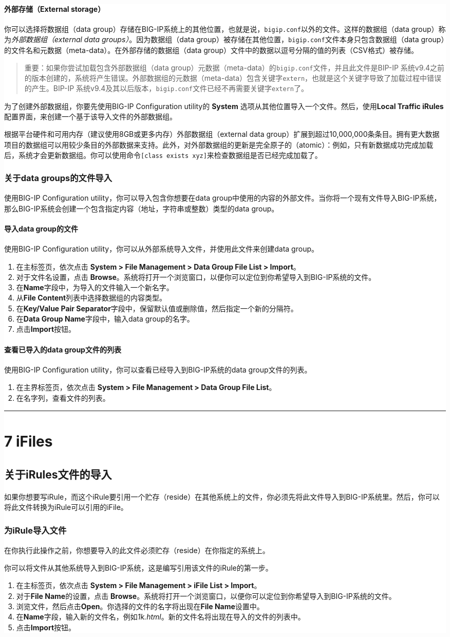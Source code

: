 #### 外部存储（External storage）
你可以选择将数据组（data group）存储在BIG-IP系统上的其他位置，也就是说，`bigip.conf`以外的文件。这样的数据组（data group）称为*外部数据组（external data groups）*。因为数据组（data group）被存储在其他位置，`bigip.conf`文件本身只包含数据组（data group）的文件名和元数据（meta-data）。在外部存储的数据组（data group）文件中的数据以逗号分隔的值的列表（CSV格式）被存储。

> 重要：如果你尝试加载包含外部数据组（data group）元数据（meta-data）的`bigip.conf`文件，并且此文件是BIP-IP 系统v9.4之前的版本创建的，系统将产生错误。外部数据组的元数据（meta-data）包含关键字`extern`，也就是这个关键字导致了加载过程中错误的产生。BIP-IP 系统v9.4及其以后版本，`bigip.conf`文件已经不再需要关键字`extern`了。

为了创建外部数据组，你要先使用BIG-IP Configuration utility的 **System** 选项从其他位置导入一个文件。然后，使用**Local Traffic iRules**配置界面，来创建一个基于该导入文件的外部数据组。

根据平台硬件和可用内存（建议使用8GB或更多内存）外部数据组（external data group）扩展到超过10,000,000条条目。拥有更大数据项目的数据组可以用较少条目的外部数据来支持。此外，对外部数据组的更新是完全原子的（atomic）：例如，只有新数据成功完成加载后，系统才会更新数据组。你可以使用命令`[class exists xyz]`来检查数据组是否已经完成加载了。


### 关于data groups的文件导入
使用BIG-IP Configuration utility，你可以导入包含你想要在data group中使用的内容的外部文件。当你将一个现有文件导入BIG-IP系统，那么BIG-IP系统会创建一个包含指定内容（地址，字符串或整数）类型的data group。

#### 导入data group的文件
使用BIG-IP Configuration utility，你可以从外部系统导入文件，并使用此文件来创建data group。
1. 在主标签页，依次点击 **System > File Management > Data Group File List > Import**。
2. 对于文件名设置，点击 **Browse**。系统将打开一个浏览窗口，以便你可以定位到你希望导入到BIG-IP系统的文件。
3. 在**Name**字段中，为导入的文件输入一个新名字。
4. 从**File Content**列表中选择数据组的内容类型。
5. 在**Key/Value Pair Separator**字段中，保留默认值或删除值，然后指定一个新的分隔符。
6. 在**Data Group Name**字段中，输入data group的名字。
7. 点击**Import**按钮。

#### 查看已导入的data group文件的列表
使用BIG-IP Configuration utility，你可以查看已经导入到BIG-IP系统的data group文件的列表。
1. 在主界标签页，依次点击 **System > File Management > Data Group File List**。
2. 在名字列，查看文件的列表。

---

# 7 iFiles
## 关于iRules文件的导入
如果你想要写iRule，而这个iRule要引用一个贮存（reside）在其他系统上的文件，你必须先将此文件导入到BIG-IP系统里。然后，你可以将此文件转换为iRule可以引用的iFile。

### 为iRule导入文件
在你执行此操作之前，你想要导入的此文件必须贮存（reside）在你指定的系统上。

你可以将文件从其他系统导入到BIG-IP系统，这是编写引用该文件的iRule的第一步。
1. 在主标签页，依次点击 **System > File Management > iFile List > Import**。
2. 对于**File Name**的设置，点击 **Browse**。系统将打开一个浏览窗口，以便你可以定位到你希望导入到BIG-IP系统的文件。
3. 浏览文件，然后点击**Open**。你选择的文件的名字将出现在**File Name**设置中。
4. 在**Name**字段，输入新的文件名，例如*1k.html*。新的文件名将出现在导入的文件的列表中。
5. 点击**Import**按钮。
